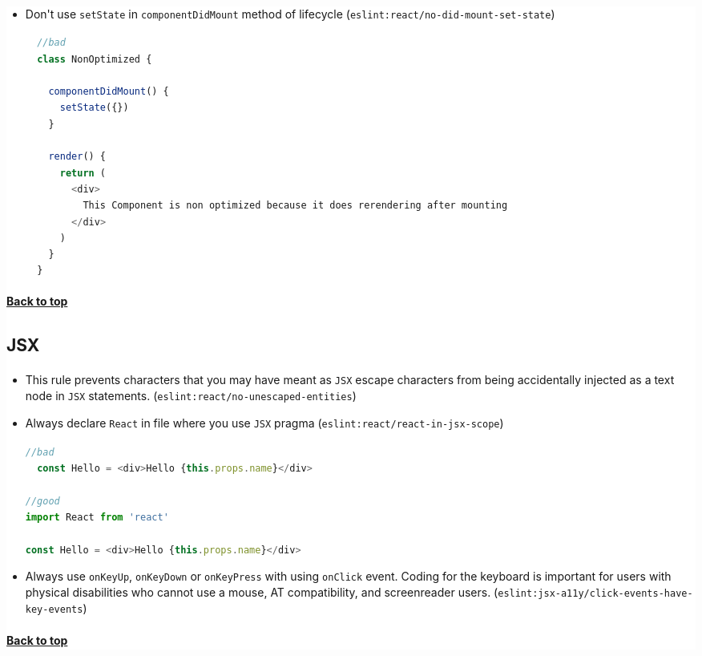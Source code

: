 
* Don't use `setState` in `componentDidMount` method of lifecycle (`eslint:react/no-did-mount-set-state`)
  ```javascript
    //bad
    class NonOptimized {

      componentDidMount() {
        setState({})
      }

      render() {
        return (
          <div>
            This Component is non optimized because it does rerendering after mounting
          </div>
        )
      }
    }
  ```

#### **[Back to top](#table-of-contents)**

## JSX

* This rule prevents characters that you may have meant as `JSX` escape characters from being accidentally injected as a text node in `JSX` statements. (`eslint:react/no-unescaped-entities`)

* Always declare `React` in file where you use `JSX` pragma (`eslint:react/react-in-jsx-scope`)
  ```javascript
  //bad
    const Hello = <div>Hello {this.props.name}</div>

  //good
  import React from 'react'

  const Hello = <div>Hello {this.props.name}</div>
  ```
 * Always use `onKeyUp`, `onKeyDown` or `onKeyPress` with using `onClick` event. Coding for the keyboard is important for users with physical disabilities who cannot use a mouse, AT compatibility, and screenreader users. (`eslint:jsx-a11y/click-events-have-key-events`)
#### **[Back to top](#table-of-contents)**
